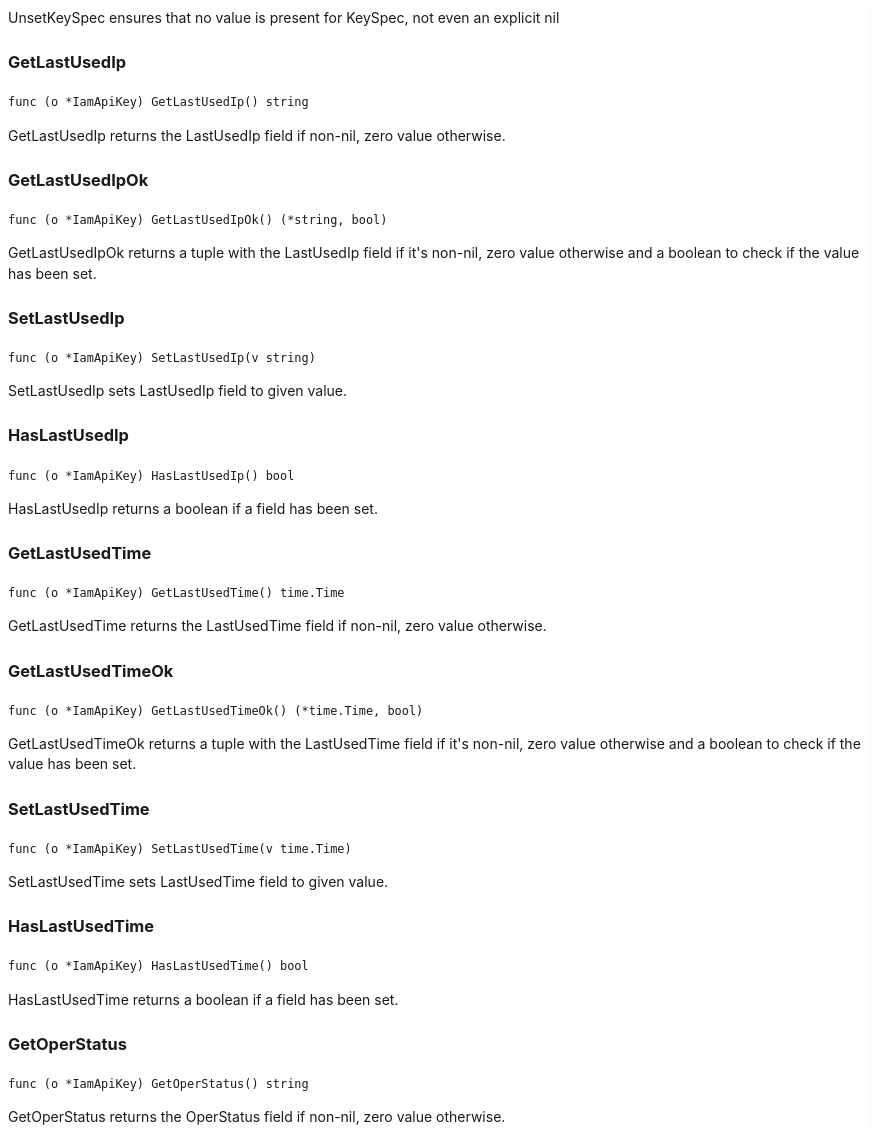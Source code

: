 UnsetKeySpec ensures that no value is present for KeySpec, not even an explicit nil
### GetLastUsedIp

`func (o *IamApiKey) GetLastUsedIp() string`

GetLastUsedIp returns the LastUsedIp field if non-nil, zero value otherwise.

### GetLastUsedIpOk

`func (o *IamApiKey) GetLastUsedIpOk() (*string, bool)`

GetLastUsedIpOk returns a tuple with the LastUsedIp field if it's non-nil, zero value otherwise
and a boolean to check if the value has been set.

### SetLastUsedIp

`func (o *IamApiKey) SetLastUsedIp(v string)`

SetLastUsedIp sets LastUsedIp field to given value.

### HasLastUsedIp

`func (o *IamApiKey) HasLastUsedIp() bool`

HasLastUsedIp returns a boolean if a field has been set.

### GetLastUsedTime

`func (o *IamApiKey) GetLastUsedTime() time.Time`

GetLastUsedTime returns the LastUsedTime field if non-nil, zero value otherwise.

### GetLastUsedTimeOk

`func (o *IamApiKey) GetLastUsedTimeOk() (*time.Time, bool)`

GetLastUsedTimeOk returns a tuple with the LastUsedTime field if it's non-nil, zero value otherwise
and a boolean to check if the value has been set.

### SetLastUsedTime

`func (o *IamApiKey) SetLastUsedTime(v time.Time)`

SetLastUsedTime sets LastUsedTime field to given value.

### HasLastUsedTime

`func (o *IamApiKey) HasLastUsedTime() bool`

HasLastUsedTime returns a boolean if a field has been set.

### GetOperStatus

`func (o *IamApiKey) GetOperStatus() string`

GetOperStatus returns the OperStatus field if non-nil, zero value otherwise.
